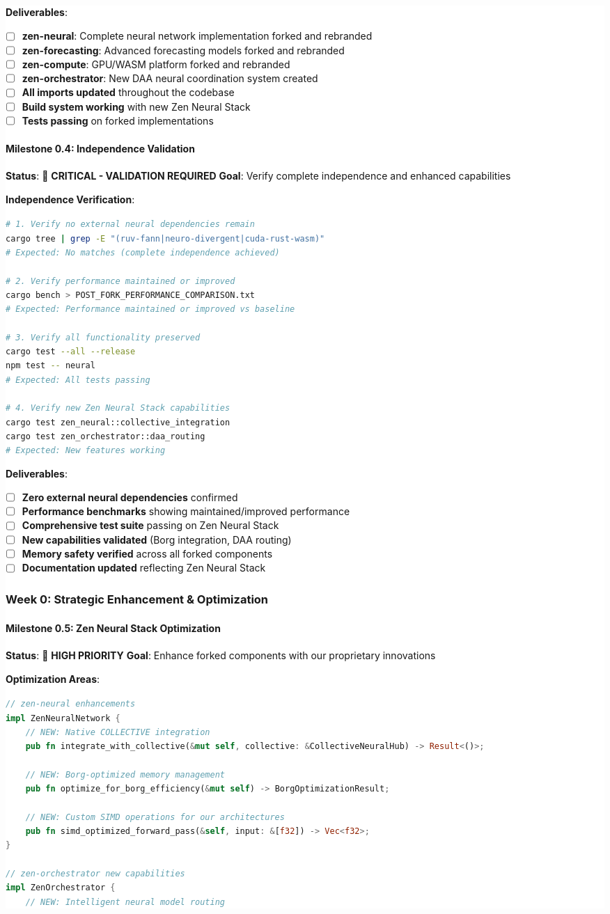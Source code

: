 **Deliverables**:
- [ ] **zen-neural**: Complete neural network implementation forked and rebranded
- [ ] **zen-forecasting**: Advanced forecasting models forked and rebranded  
- [ ] **zen-compute**: GPU/WASM platform forked and rebranded
- [ ] **zen-orchestrator**: New DAA neural coordination system created
- [ ] **All imports updated** throughout the codebase
- [ ] **Build system working** with new Zen Neural Stack
- [ ] **Tests passing** on forked implementations

#### **Milestone 0.4: Independence Validation**
**Status**: 🔴 **CRITICAL - VALIDATION REQUIRED**
**Goal**: Verify complete independence and enhanced capabilities

**Independence Verification**:
```bash
# 1. Verify no external neural dependencies remain
cargo tree | grep -E "(ruv-fann|neuro-divergent|cuda-rust-wasm)" 
# Expected: No matches (complete independence achieved)

# 2. Verify performance maintained or improved
cargo bench > POST_FORK_PERFORMANCE_COMPARISON.txt
# Expected: Performance maintained or improved vs baseline

# 3. Verify all functionality preserved  
cargo test --all --release
npm test -- neural
# Expected: All tests passing

# 4. Verify new Zen Neural Stack capabilities
cargo test zen_neural::collective_integration
cargo test zen_orchestrator::daa_routing  
# Expected: New features working
```

**Deliverables**:
- [ ] **Zero external neural dependencies** confirmed
- [ ] **Performance benchmarks** showing maintained/improved performance
- [ ] **Comprehensive test suite** passing on Zen Neural Stack
- [ ] **New capabilities validated** (Borg integration, DAA routing)
- [ ] **Memory safety verified** across all forked components  
- [ ] **Documentation updated** reflecting Zen Neural Stack

### **Week 0: Strategic Enhancement & Optimization**

#### **Milestone 0.5: Zen Neural Stack Optimization**
**Status**: 🔴 **HIGH PRIORITY**
**Goal**: Enhance forked components with our proprietary innovations

**Optimization Areas**:
```rust
// zen-neural enhancements
impl ZenNeuralNetwork {
    // NEW: Native COLLECTIVE integration
    pub fn integrate_with_collective(&mut self, collective: &CollectiveNeuralHub) -> Result<()>;
    
    // NEW: Borg-optimized memory management  
    pub fn optimize_for_borg_efficiency(&mut self) -> BorgOptimizationResult;
    
    // NEW: Custom SIMD operations for our architectures
    pub fn simd_optimized_forward_pass(&self, input: &[f32]) -> Vec<f32>;
}

// zen-orchestrator new capabilities  
impl ZenOrchestrator {
    // NEW: Intelligent neural model routing
```
